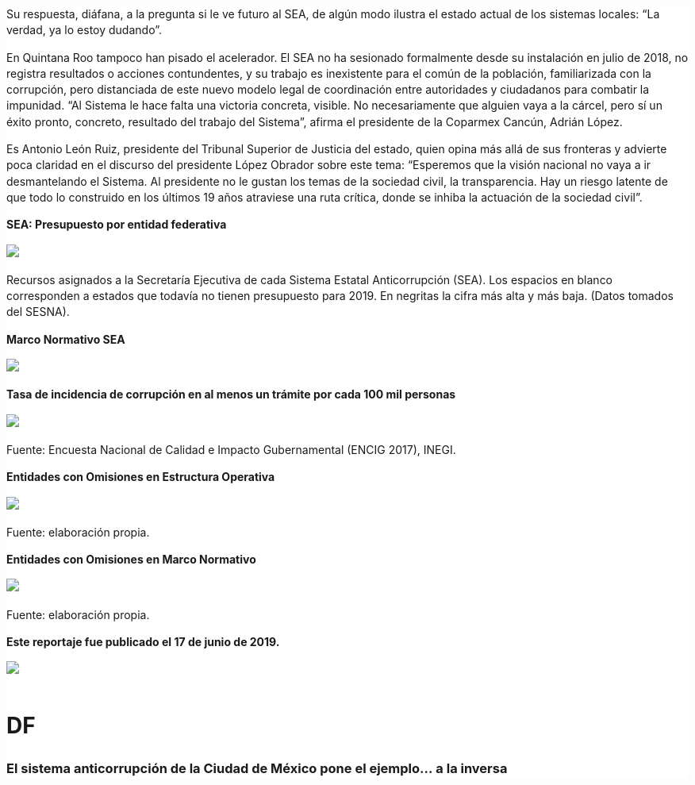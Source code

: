 Su respuesta, diáfana, a la pregunta si le ve futuro al SEA, de algún modo ilustra el estado actual de los sistemas locales: “La verdad, ya lo estoy dudando”.

En Quintana Roo tampoco han pisado el acelerador. El SEA no ha sesionado formalmente desde su instalación en julio de 2018, no registra resultados o acciones contundentes, y su trabajo es inexistente para el común de la población, familiarizada con la corrupción, pero distanciada de este nuevo modelo legal de coordinación entre autoridades y ciudadanos para combatir la impunidad. “Al Sistema le hace falta una victoria concreta, visible. No necesariamente que alguien vaya a la cárcel, pero sí un éxito pronto, concreto, resultado del trabajo del Sistema”, afirma el presidente de la Coparmex Cancún, Adrián López.

Es Antonio León Ruiz, presidente del Tribunal Superior de Justicia del estado, quien opina más allá de sus fronteras y advierte poca claridad en el discurso del presidente López Obrador sobre este tema: “Esperemos que la visión nacional no vaya a ir desmantelando el Sistema. Al presidente no le gustan los temas de la sociedad civil, la transparencia. Hay un riesgo latente de que todo lo construido en los últimos 19 años atraviese una ruta crítica, donde se inhiba la actuación de la sociedad civil”.

**SEA: Presupuesto por entidad federativa**

![](https://www.ethos.org.mx/wp-content/uploads/2019/09/SEA-Presupuesto-280x1024.jpg)

Recursos asignados a la Secretaría Ejecutiva de cada Sistema Estatal Anticorrupción (SEA). Los espacios en blanco corresponden a estados que todavía no tienen presupuesto para 2019. En negritas la cifra más alta y más baja. (Datos tomados del SESNA).

**Marco Normativo SEA**

![](https://www.ethos.org.mx/wp-content/uploads/2019/09/Marco-Normativo-256x300.jpg)

**Tasa de incidencia de corrupción en al menos un trámite por cada 100 mil personas**

![](https://www.ethos.org.mx/wp-content/uploads/2019/09/Tasa-incidencia-300x1024.jpg)

Fuente: Encuesta Nacional de Calidad e Impacto Gubernamental (ENCIG 2017), INEGI.

**Entidades con Omisiones en Estructura Operativa**

![](https://www.ethos.org.mx/wp-content/uploads/2019/09/Entidades-Omisiones-300x240.jpg)

Fuente: elaboración propia.

**Entidades con Omisiones en Marco Normativo**

![](https://www.ethos.org.mx/wp-content/uploads/2019/09/Entidades-Omisiones-2-300x262.jpg)

Fuente: elaboración propia.

**Este reportaje fue publicado el 17 de junio de 2019.**

![](https://www.ethos.org.mx/wp-content/uploads/2019/09/Sin-ti%CC%81tulo-2.jpg)

# DF

### **El sistema anticorrupción de la Ciudad de México pone el ejemplo… a la inversa**
